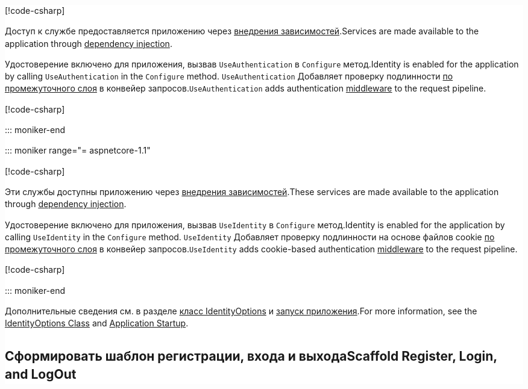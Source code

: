   [!code-csharp[](identity/sample/src/ASPNETv2-IdentityDemo/Startup.cs?name=snippet_configureservices&highlight=7-9,11-28,30-42)]

   <span data-ttu-id="6a9f6-144">Доступ к службе предоставляется приложению через [внедрения зависимостей](xref:fundamentals/dependency-injection).</span><span class="sxs-lookup"><span data-stu-id="6a9f6-144">Services are made available to the application through [dependency injection](xref:fundamentals/dependency-injection).</span></span>

   <span data-ttu-id="6a9f6-145">Удостоверение включено для приложения, вызвав `UseAuthentication` в `Configure` метод.</span><span class="sxs-lookup"><span data-stu-id="6a9f6-145">Identity is enabled for the application by calling `UseAuthentication` in the `Configure` method.</span></span> <span data-ttu-id="6a9f6-146">`UseAuthentication` Добавляет проверку подлинности [по промежуточного слоя](xref:fundamentals/middleware/index) в конвейер запросов.</span><span class="sxs-lookup"><span data-stu-id="6a9f6-146">`UseAuthentication` adds authentication [middleware](xref:fundamentals/middleware/index) to the request pipeline.</span></span>

   [!code-csharp[](identity/sample/src/ASPNETv2-IdentityDemo/Startup.cs?name=snippet_configure&highlight=17)]

::: moniker-end

::: moniker range="= aspnetcore-1.1"

   [!code-csharp[](identity/sample/src/ASPNET-IdentityDemo/Startup.cs?name=snippet_configureservices&highlight=7-9,13-33)]

   <span data-ttu-id="6a9f6-147">Эти службы доступны приложению через [внедрения зависимостей](xref:fundamentals/dependency-injection).</span><span class="sxs-lookup"><span data-stu-id="6a9f6-147">These services are made available to the application through [dependency injection](xref:fundamentals/dependency-injection).</span></span>

   <span data-ttu-id="6a9f6-148">Удостоверение включено для приложения, вызвав `UseIdentity` в `Configure` метод.</span><span class="sxs-lookup"><span data-stu-id="6a9f6-148">Identity is enabled for the application by calling `UseIdentity` in the `Configure` method.</span></span> <span data-ttu-id="6a9f6-149">`UseIdentity` Добавляет проверку подлинности на основе файлов cookie [по промежуточного слоя](xref:fundamentals/middleware/index) в конвейер запросов.</span><span class="sxs-lookup"><span data-stu-id="6a9f6-149">`UseIdentity` adds cookie-based authentication [middleware](xref:fundamentals/middleware/index) to the request pipeline.</span></span>

   [!code-csharp[](identity/sample/src/ASPNET-IdentityDemo/Startup.cs?name=snippet_configure&highlight=21)]

::: moniker-end

<span data-ttu-id="6a9f6-150">Дополнительные сведения см. в разделе [класс IdentityOptions](/dotnet/api/microsoft.aspnetcore.identity.identityoptions) и [запуск приложения](xref:fundamentals/startup).</span><span class="sxs-lookup"><span data-stu-id="6a9f6-150">For more information, see the [IdentityOptions Class](/dotnet/api/microsoft.aspnetcore.identity.identityoptions) and [Application Startup](xref:fundamentals/startup).</span></span>

## <a name="scaffold-register-login-and-logout"></a><span data-ttu-id="6a9f6-151">Сформировать шаблон регистрации, входа и выхода</span><span class="sxs-lookup"><span data-stu-id="6a9f6-151">Scaffold Register, Login, and LogOut</span></span>
